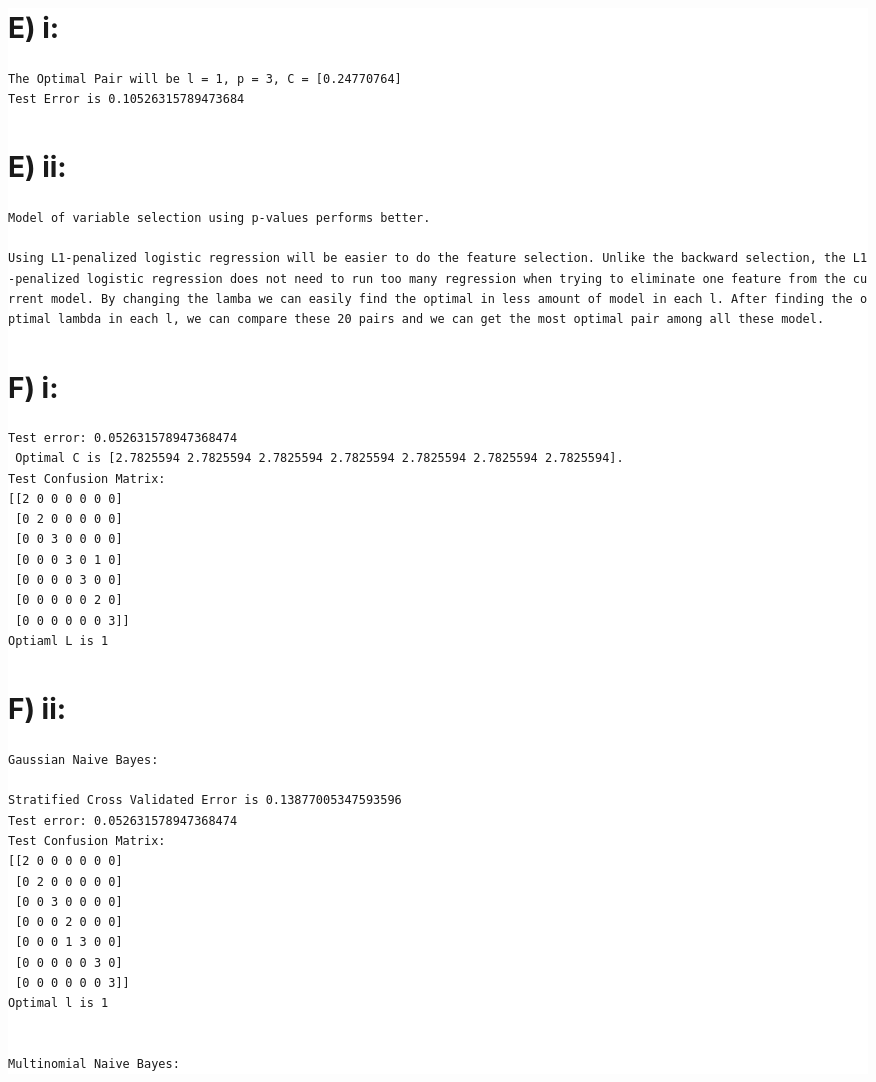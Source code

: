 
# E) i:


    The Optimal Pair will be l = 1, p = 3, C = [0.24770764]
    Test Error is 0.10526315789473684


# E) ii:

    Model of variable selection using p-values performs better.

    Using L1-penalized logistic regression will be easier to do the feature selection. Unlike the backward selection, the L1-penalized logistic regression does not need to run too many regression when trying to eliminate one feature from the current model. By changing the lamba we can easily find the optimal in less amount of model in each l. After finding the optimal lambda in each l, we can compare these 20 pairs and we can get the most optimal pair among all these model.

# F) i:

    Test error: 0.052631578947368474
     Optimal C is [2.7825594 2.7825594 2.7825594 2.7825594 2.7825594 2.7825594 2.7825594].
    Test Confusion Matrix: 
    [[2 0 0 0 0 0 0]
     [0 2 0 0 0 0 0]
     [0 0 3 0 0 0 0]
     [0 0 0 3 0 1 0]
     [0 0 0 0 3 0 0]
     [0 0 0 0 0 2 0]
     [0 0 0 0 0 0 3]]
    Optiaml L is 1


# F) ii:


    Gaussian Naive Bayes:

    Stratified Cross Validated Error is 0.13877005347593596
    Test error: 0.052631578947368474
    Test Confusion Matrix: 
    [[2 0 0 0 0 0 0]
     [0 2 0 0 0 0 0]
     [0 0 3 0 0 0 0]
     [0 0 0 2 0 0 0]
     [0 0 0 1 3 0 0]
     [0 0 0 0 0 3 0]
     [0 0 0 0 0 0 3]]
    Optimal l is 1


    Multinomial Naive Bayes:
